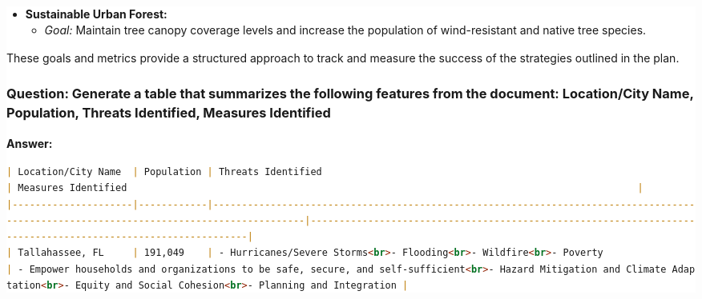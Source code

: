 - **Sustainable Urban Forest:**
  - *Goal:* Maintain tree canopy coverage levels and increase the population of wind-resistant and native tree species.

These goals and metrics provide a structured approach to track and measure the success of the strategies outlined in the plan.

### Question: Generate a table that summarizes the following features from the document: Location/City Name, Population, Threats Identified, Measures Identified
**Answer:**
```markdown
| Location/City Name  | Population | Threats Identified                                                                                                                      | Measures Identified                                                                                         |
|---------------------|------------|----------------------------------------------------------------------------------------------------------------------------------------|-------------------------------------------------------------------------------------------------------------|
| Tallahassee, FL     | 191,049    | - Hurricanes/Severe Storms<br>- Flooding<br>- Wildfire<br>- Poverty                                                                     | - Empower households and organizations to be safe, secure, and self-sufficient<br>- Hazard Mitigation and Climate Adaptation<br>- Equity and Social Cohesion<br>- Planning and Integration |
```
